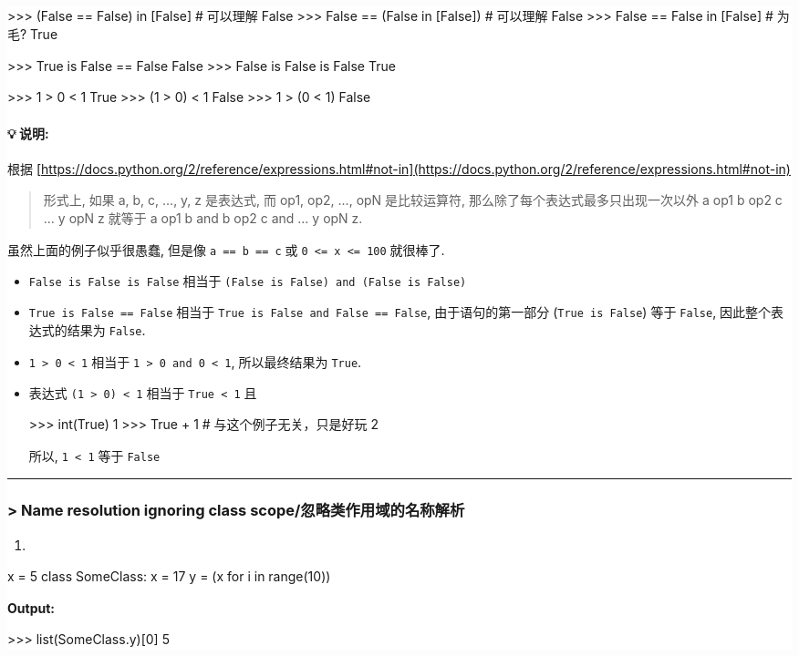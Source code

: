 \>>\> (False \== False) in \[False\] \# 可以理解
False
\>>\> False \== (False in \[False\]) \# 可以理解
False
\>>\> False \== False in \[False\] \# 为毛?
True

\>>\> True is False \== False
False
\>>\> False is False is False
True

\>>\> 1 \> 0 < 1
True
\>>\> (1 \> 0) < 1
False
\>>\> 1 \> (0 < 1)
False

#### 💡 说明:

根据 [https://docs.python.org/2/reference/expressions.html#not-in](https://docs.python.org/2/reference/expressions.html#not-in)

> 形式上, 如果 a, b, c, ..., y, z 是表达式, 而 op1, op2, ..., opN 是比较运算符, 那么除了每个表达式最多只出现一次以外 a op1 b op2 c ... y opN z 就等于 a op1 b and b op2 c and ... y opN z.

虽然上面的例子似乎很愚蠢, 但是像 `a == b == c` 或 `0 <= x <= 100` 就很棒了.

- `False is False is False` 相当于 `(False is False) and (False is False)`
- `True is False == False` 相当于 `True is False and False == False`, 由于语句的第一部分 (`True is False`) 等于 `False`, 因此整个表达式的结果为 `False`.
- `1 > 0 < 1` 相当于 `1 > 0 and 0 < 1`, 所以最终结果为 `True`.
- 表达式 `(1 > 0) < 1` 相当于 `True < 1` 且

  \>>\> int(True)
  1
  \>>\> True + 1 \# 与这个例子无关，只是好玩
  2

  所以, `1 < 1` 等于 `False`

---

### \> Name resolution ignoring class scope/忽略类作用域的名称解析

1.

x \= 5
class SomeClass:
x \= 17
y \= (x for i in range(10))

**Output:**

\>>\> list(SomeClass.y)\[0\]
5
